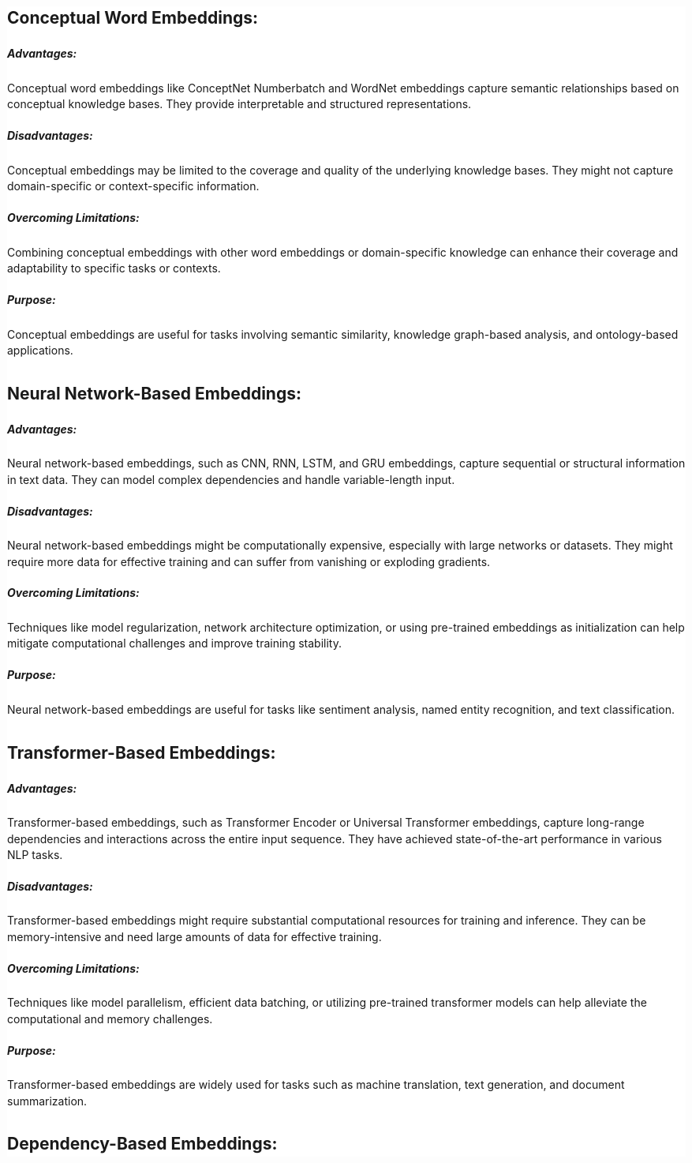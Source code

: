 ## Conceptual Word Embeddings:

##### Advantages: 
Conceptual word embeddings like ConceptNet Numberbatch and WordNet embeddings capture semantic relationships based on conceptual knowledge bases. They provide interpretable and structured representations.
##### Disadvantages: 
Conceptual embeddings may be limited to the coverage and quality of the underlying knowledge bases. They might not capture domain-specific or context-specific information.
##### Overcoming Limitations: 
Combining conceptual embeddings with other word embeddings or domain-specific knowledge can enhance their coverage and adaptability to specific tasks or contexts.
##### Purpose:
Conceptual embeddings are useful for tasks involving semantic similarity, knowledge graph-based analysis, and ontology-based applications.

## Neural Network-Based Embeddings:

##### Advantages: 
Neural network-based embeddings, such as CNN, RNN, LSTM, and GRU embeddings, capture sequential or structural information in text data. They can model complex dependencies and handle variable-length input.
##### Disadvantages: 
Neural network-based embeddings might be computationally expensive, especially with large networks or datasets. They might require more data for effective training and can suffer from vanishing or exploding gradients.
##### Overcoming Limitations: 
Techniques like model regularization, network architecture optimization, or using pre-trained embeddings as initialization can help mitigate computational challenges and improve training stability.
##### Purpose: 
Neural network-based embeddings are useful for tasks like sentiment analysis, named entity recognition, and text classification.

## Transformer-Based Embeddings:

##### Advantages: 
Transformer-based embeddings, such as Transformer Encoder or Universal Transformer embeddings, capture long-range dependencies and interactions across the entire input sequence. They have achieved state-of-the-art performance in various NLP tasks.
##### Disadvantages:
Transformer-based embeddings might require substantial computational resources for training and inference. They can be memory-intensive and need large amounts of data for effective training.
##### Overcoming Limitations: 
Techniques like model parallelism, efficient data batching, or utilizing pre-trained transformer models can help alleviate the computational and memory challenges.
##### Purpose:
Transformer-based embeddings are widely used for tasks such as machine translation, text generation, and document summarization.
## Dependency-Based Embeddings:
